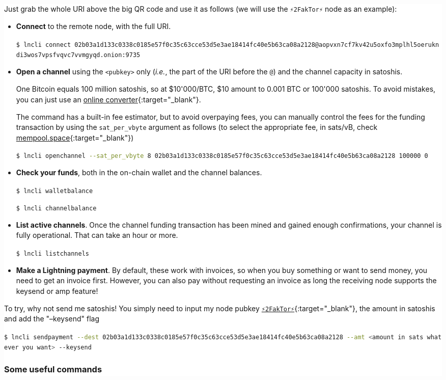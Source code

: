 Just grab the whole URI above the big QR code and use it as follows (we will use the `⚡2FakTor⚡` node as an example):

* **Connect** to the remote node, with the full URI.

  ```sh
  $ lncli connect 02b03a1d133c0338c0185e57f0c35c63cce53d5e3ae18414fc40e5b63ca08a2128@aopvxn7cf7kv42u5oxfo3mplhl5oerukndi3wos7vpsfvqvc7vvmgyqd.onion:9735
  ```

* **Open a channel** using the `<pubkey>` only (*i.e.*, the part of the URI before the `@`) and the channel capacity in satoshis.

  One Bitcoin equals 100 million satoshis, so at $10'000/BTC, $10 amount to 0.001 BTC or 100'000 satoshis.
  To avoid mistakes, you can just use an [online converter](https://www.buybitcoinworldwide.com/satoshi/to-usd/){:target="_blank"}.

  The command has a built-in fee estimator, but to avoid overpaying fees, you can manually control the fees for the funding transaction by using the `sat_per_vbyte` argument as follows (to select the appropriate fee, in sats/vB, check [mempool.space](https://mempool.space/){:target="_blank"})

  ```sh
  $ lncli openchannel --sat_per_vbyte 8 02b03a1d133c0338c0185e57f0c35c63cce53d5e3ae18414fc40e5b63ca08a2128 100000 0
  ```

* **Check your funds**, both in the on-chain wallet and the channel balances.

  ```sh
  $ lncli walletbalance
  ```

  ```sh
  $ lncli channelbalance
  ```

* **List active channels**. Once the channel funding transaction has been mined and gained enough confirmations, your channel is fully operational.
  That can take an hour or more.

  ```sh
  $ lncli listchannels
  ```

* **Make a Lightning payment**. By default, these work with invoices, so when you buy something or want to send money, you need to get an invoice first. However, you can also pay without requesting an invoice as long the receiving node supports the keysend or amp feature!

To try, why not send me satoshis! You simply need to input my node pubkey [`⚡2FakTor⚡`](https://amboss.space/node/02b03a1d133c0338c0185e57f0c35c63cce53d5e3ae18414fc40e5b63ca08a2128){:target="_blank"}, the amount in satoshis and add the "–keysend" flag

  ```sh
  $ lncli sendpayment --dest 02b03a1d133c0338c0185e57f0c35c63cce53d5e3ae18414fc40e5b63ca08a2128 --amt <amount in sats whatever you want> --keysend
  ```

### **Some useful commands**
